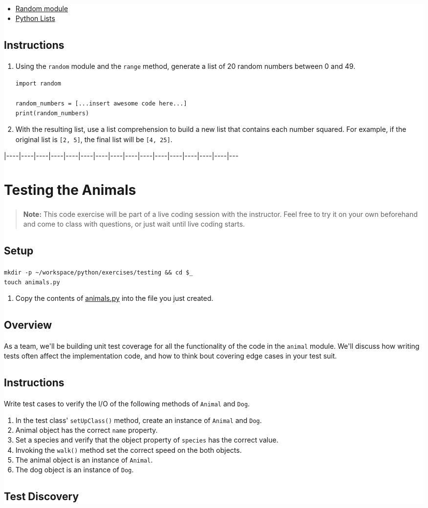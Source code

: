 * [Random module](https://docs.python.org/3.6/library/random.html)
* [Python Lists](https://docs.python.org/3.6/tutorial/datastructures.html)

## Instructions

1. Using the `random` module and the `range` method, generate a list of 20 random numbers between 0 and 49.
    ```
    import random

    random_numbers = [...insert awesome code here...]
    print(random_numbers)
    ```
2. With the resulting list, use a list comprehension to build a new list that contains each number squared. For example, if the original list is `[2, 5]`, the final list will be `[4, 25]`.

|----|----|----|----|----|----|----|----|----|----|----|----|----|----|----|---

# Testing the Animals

> **Note:** This code exercise will be part of a live coding session with the instructor. Feel free to try it on your own beforehand and come to class with questions, or just wait until live coding starts.

## Setup

```
mkdir -p ~/workspace/python/exercises/testing && cd $_
touch animals.py
```

1. Copy the contents of [animals.py](./assets/animal.py) into the file you just created.

## Overview

As a team, we'll be building unit test coverage for all the functionality of the code in the `animal` module. We'll discuss how writing tests often affect the implementation code, and how to think bout covering edge cases in your test suit.

## Instructions

Write test cases to verify the I/O of the following methods of `Animal` and `Dog`.

1. In the test class' `setUpClass()` method, create an instance of `Animal` and `Dog`.
1. Animal object has the correct `name` property.
1. Set a species and verify that the object property of `species` has the correct value.
1. Invoking the `walk()` method set the correct speed on the both objects.
1. The animal object is an instance of `Animal`.
1. The dog object is an instance of `Dog`.

## Test Discovery
